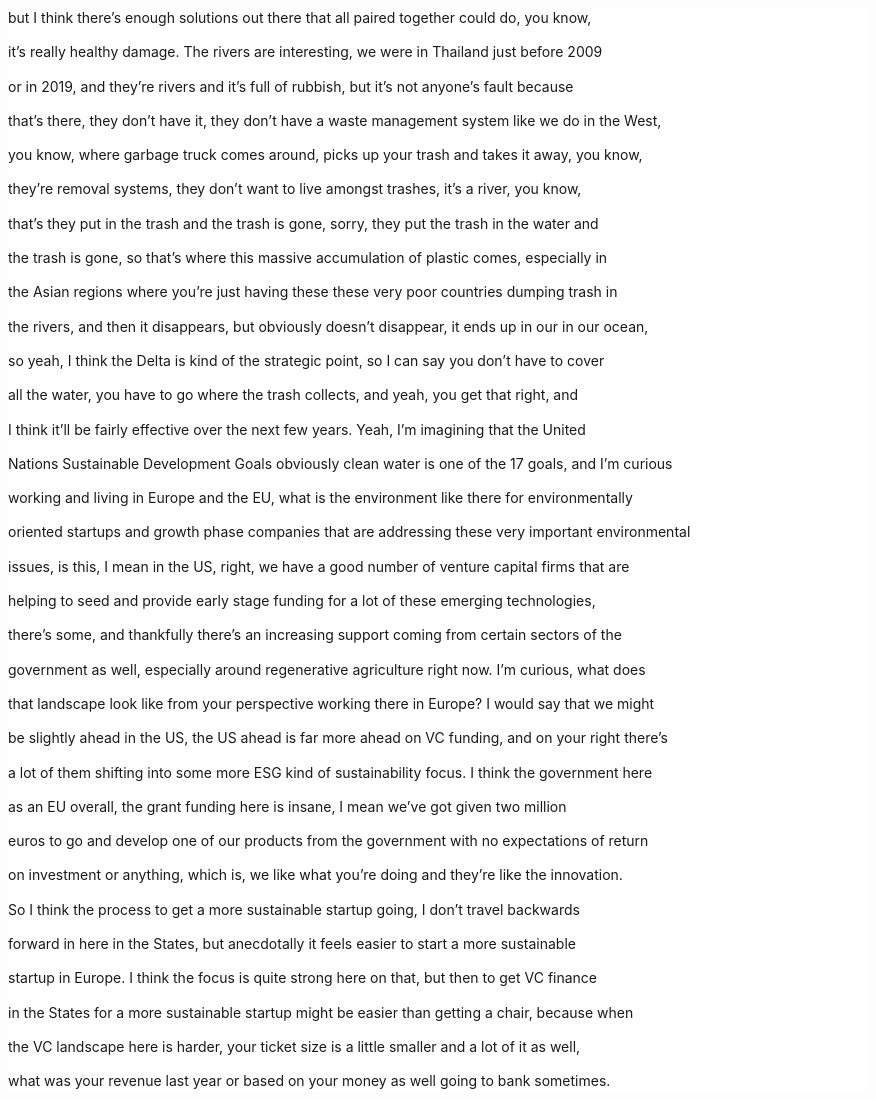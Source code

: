 but I think there’s enough solutions out there that all paired together could do, you know,

it’s really healthy damage. The rivers are interesting, we were in Thailand just before 2009

or in 2019, and they’re rivers and it’s full of rubbish, but it’s not anyone’s fault because

that’s there, they don’t have it, they don’t have a waste management system like we do in the West,

you know, where garbage truck comes around, picks up your trash and takes it away, you know,

they’re removal systems, they don’t want to live amongst trashes, it’s a river, you know,

that’s they put in the trash and the trash is gone, sorry, they put the trash in the water and

the trash is gone, so that’s where this massive accumulation of plastic comes, especially in

the Asian regions where you’re just having these these very poor countries dumping trash in

the rivers, and then it disappears, but obviously doesn’t disappear, it ends up in our in our ocean,

so yeah, I think the Delta is kind of the strategic point, so I can say you don’t have to cover

all the water, you have to go where the trash collects, and yeah, you get that right, and

I think it’ll be fairly effective over the next few years. Yeah, I’m imagining that the United

Nations Sustainable Development Goals obviously clean water is one of the 17 goals, and I’m curious

working and living in Europe and the EU, what is the environment like there for environmentally

oriented startups and growth phase companies that are addressing these very important environmental

issues, is this, I mean in the US, right, we have a good number of venture capital firms that are

helping to seed and provide early stage funding for a lot of these emerging technologies,

there’s some, and thankfully there’s an increasing support coming from certain sectors of the

government as well, especially around regenerative agriculture right now. I’m curious, what does

that landscape look like from your perspective working there in Europe? I would say that we might

be slightly ahead in the US, the US ahead is far more ahead on VC funding, and on your right there’s

a lot of them shifting into some more ESG kind of sustainability focus. I think the government here

as an EU overall, the grant funding here is insane, I mean we’ve got given two million

euros to go and develop one of our products from the government with no expectations of return

on investment or anything, which is, we like what you’re doing and they’re like the innovation.

So I think the process to get a more sustainable startup going, I don’t travel backwards

forward in here in the States, but anecdotally it feels easier to start a more sustainable

startup in Europe. I think the focus is quite strong here on that, but then to get VC finance

in the States for a more sustainable startup might be easier than getting a chair, because when

the VC landscape here is harder, your ticket size is a little smaller and a lot of it as well,

what was your revenue last year or based on your money as well going to bank sometimes.
